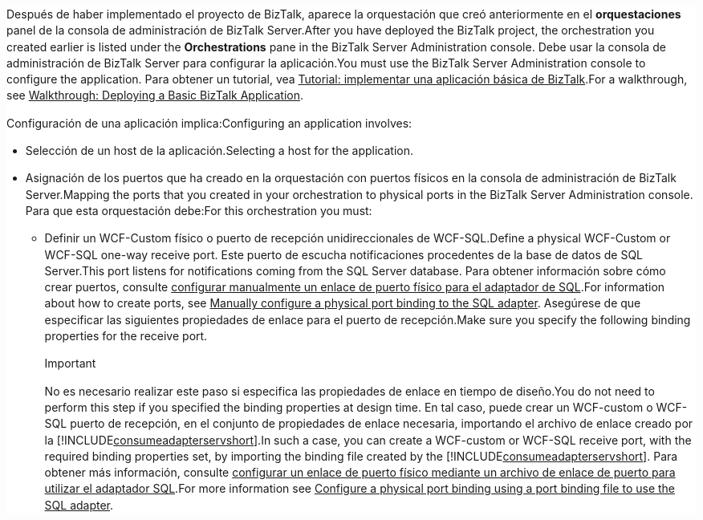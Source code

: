  <span data-ttu-id="f32fc-312">Después de haber implementado el proyecto de BizTalk, aparece la orquestación que creó anteriormente en el **orquestaciones** panel de la consola de administración de BizTalk Server.</span><span class="sxs-lookup"><span data-stu-id="f32fc-312">After you have deployed the BizTalk project, the orchestration you created earlier is listed under the **Orchestrations** pane in the BizTalk Server Administration console.</span></span> <span data-ttu-id="f32fc-313">Debe usar la consola de administración de BizTalk Server para configurar la aplicación.</span><span class="sxs-lookup"><span data-stu-id="f32fc-313">You must use the BizTalk Server Administration console to configure the application.</span></span> <span data-ttu-id="f32fc-314">Para obtener un tutorial, vea [Tutorial: implementar una aplicación básica de BizTalk](Walkthrough:%20Deploying%20a%20Basic%20BizTalk%20Application.md).</span><span class="sxs-lookup"><span data-stu-id="f32fc-314">For a walkthrough, see [Walkthrough: Deploying a Basic BizTalk Application](Walkthrough:%20Deploying%20a%20Basic%20BizTalk%20Application.md).</span></span>
  
 <span data-ttu-id="f32fc-315">Configuración de una aplicación implica:</span><span class="sxs-lookup"><span data-stu-id="f32fc-315">Configuring an application involves:</span></span>  
  
-   <span data-ttu-id="f32fc-316">Selección de un host de la aplicación.</span><span class="sxs-lookup"><span data-stu-id="f32fc-316">Selecting a host for the application.</span></span>  
  
-   <span data-ttu-id="f32fc-317">Asignación de los puertos que ha creado en la orquestación con puertos físicos en la consola de administración de BizTalk Server.</span><span class="sxs-lookup"><span data-stu-id="f32fc-317">Mapping the ports that you created in your orchestration to physical ports in the BizTalk Server Administration console.</span></span> <span data-ttu-id="f32fc-318">Para que esta orquestación debe:</span><span class="sxs-lookup"><span data-stu-id="f32fc-318">For this orchestration you must:</span></span>  
  
    -   <span data-ttu-id="f32fc-319">Definir un WCF-Custom físico o puerto de recepción unidireccionales de WCF-SQL.</span><span class="sxs-lookup"><span data-stu-id="f32fc-319">Define a physical WCF-Custom or WCF-SQL one-way receive port.</span></span> <span data-ttu-id="f32fc-320">Este puerto de escucha notificaciones procedentes de la base de datos de SQL Server.</span><span class="sxs-lookup"><span data-stu-id="f32fc-320">This port listens for notifications coming from the SQL Server database.</span></span> <span data-ttu-id="f32fc-321">Para obtener información sobre cómo crear puertos, consulte [configurar manualmente un enlace de puerto físico para el adaptador de SQL](../../adapters-and-accelerators/adapter-sql/manually-configure-a-physical-port-binding-to-the-sql-adapter.md).</span><span class="sxs-lookup"><span data-stu-id="f32fc-321">For information about how to create ports, see [Manually configure a physical port binding to the SQL adapter](../../adapters-and-accelerators/adapter-sql/manually-configure-a-physical-port-binding-to-the-sql-adapter.md).</span></span> <span data-ttu-id="f32fc-322">Asegúrese de que especificar las siguientes propiedades de enlace para el puerto de recepción.</span><span class="sxs-lookup"><span data-stu-id="f32fc-322">Make sure you specify the following binding properties for the receive port.</span></span>  
  
        > [!IMPORTANT]
        >  <span data-ttu-id="f32fc-323">No es necesario realizar este paso si especifica las propiedades de enlace en tiempo de diseño.</span><span class="sxs-lookup"><span data-stu-id="f32fc-323">You do not need to perform this step if you specified the binding properties at design time.</span></span> <span data-ttu-id="f32fc-324">En tal caso, puede crear un WCF-custom o WCF-SQL puerto de recepción, en el conjunto de propiedades de enlace necesaria, importando el archivo de enlace creado por la [!INCLUDE[consumeadapterservshort](../../includes/consumeadapterservshort-md.md)].</span><span class="sxs-lookup"><span data-stu-id="f32fc-324">In such a case, you can create a WCF-custom or WCF-SQL receive port, with the required binding properties set, by importing the binding file created by the [!INCLUDE[consumeadapterservshort](../../includes/consumeadapterservshort-md.md)].</span></span> <span data-ttu-id="f32fc-325">Para obtener más información, consulte [configurar un enlace de puerto físico mediante un archivo de enlace de puerto para utilizar el adaptador SQL](../../adapters-and-accelerators/adapter-sql/configure-a-physical-port-binding-using-a-port-binding-file-to-sql-adapter.md).</span><span class="sxs-lookup"><span data-stu-id="f32fc-325">For more information see [Configure a physical port binding using a port binding file to use the SQL adapter](../../adapters-and-accelerators/adapter-sql/configure-a-physical-port-binding-using-a-port-binding-file-to-sql-adapter.md).</span></span>  
  